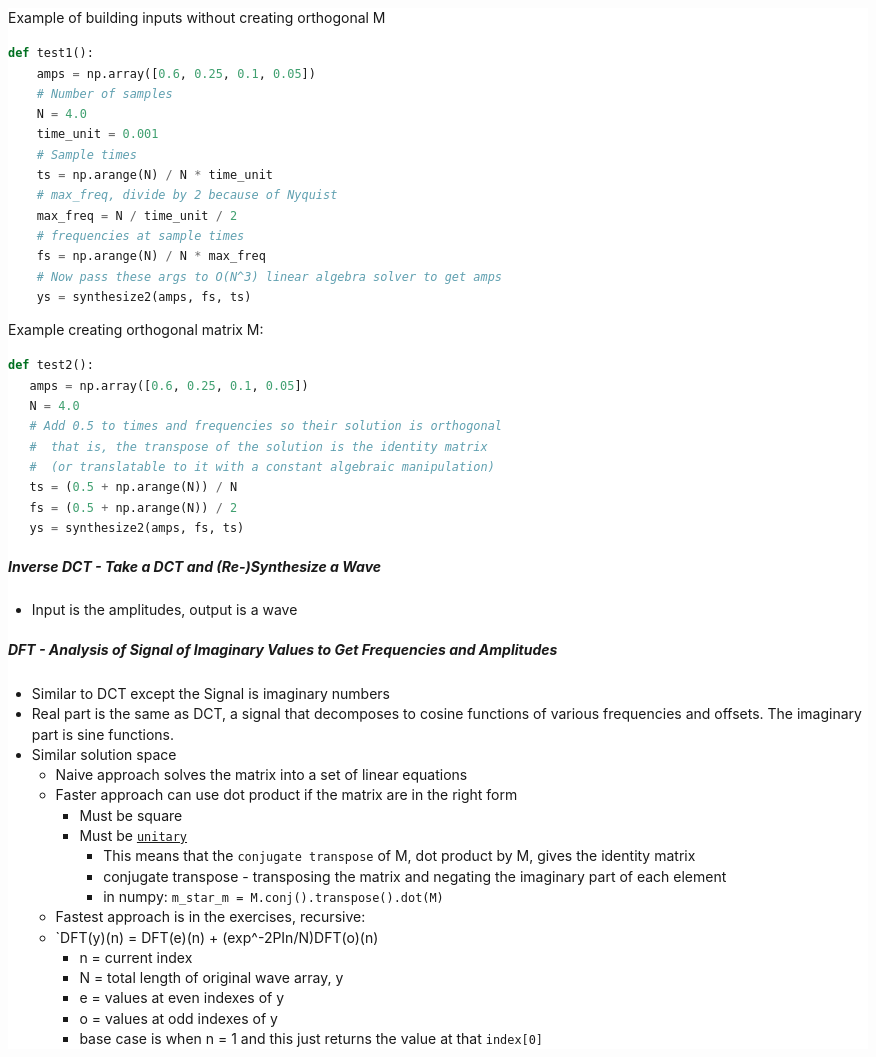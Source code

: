 Example of building inputs without creating orthogonal M

```python
def test1():
    amps = np.array([0.6, 0.25, 0.1, 0.05])
    # Number of samples
    N = 4.0
    time_unit = 0.001
    # Sample times
    ts = np.arange(N) / N * time_unit
    # max_freq, divide by 2 because of Nyquist
    max_freq = N / time_unit / 2
    # frequencies at sample times
    fs = np.arange(N) / N * max_freq
    # Now pass these args to O(N^3) linear algebra solver to get amps
    ys = synthesize2(amps, fs, ts)
```

Example creating orthogonal matrix M:
 ```python
def test2():
    amps = np.array([0.6, 0.25, 0.1, 0.05])
    N = 4.0
    # Add 0.5 to times and frequencies so their solution is orthogonal
    #  that is, the transpose of the solution is the identity matrix
    #  (or translatable to it with a constant algebraic manipulation)
    ts = (0.5 + np.arange(N)) / N
    fs = (0.5 + np.arange(N)) / 2
    ys = synthesize2(amps, fs, ts) 
```
##### Inverse DCT - Take a DCT and (Re-)Synthesize a Wave
* Input is the amplitudes, output is a wave

##### DFT - Analysis of Signal of Imaginary Values to Get Frequencies and Amplitudes
* Similar to DCT except the Signal is imaginary numbers
* Real part is the same as DCT, a signal that decomposes to cosine functions of various frequencies and offsets. The imaginary part is sine functions.
* Similar solution space
  * Naive approach solves the matrix into a set of linear equations
  * Faster approach can use dot product if the matrix are in the right form
    * Must be square
    * Must be [`unitary`](http://en.wikipedia.org/wiki/Unitary_matrix)
      * This means that the `conjugate transpose` of M, dot product by M, gives the identity matrix
      * conjugate transpose - transposing the matrix and negating the imaginary part of each element
      * in numpy: `m_star_m = M.conj().transpose().dot(M)` 
  * Fastest approach is in the exercises, recursive:
  * `DFT(y)(n) = DFT(e)(n) + (exp^-2PIn/N)DFT(o)(n)
    * n = current index
    * N = total length of original wave array, y
    * e = values at even indexes of y
    * o = values at odd indexes of y
    * base case is when n = 1 and this just returns the value at that `index[0]`
